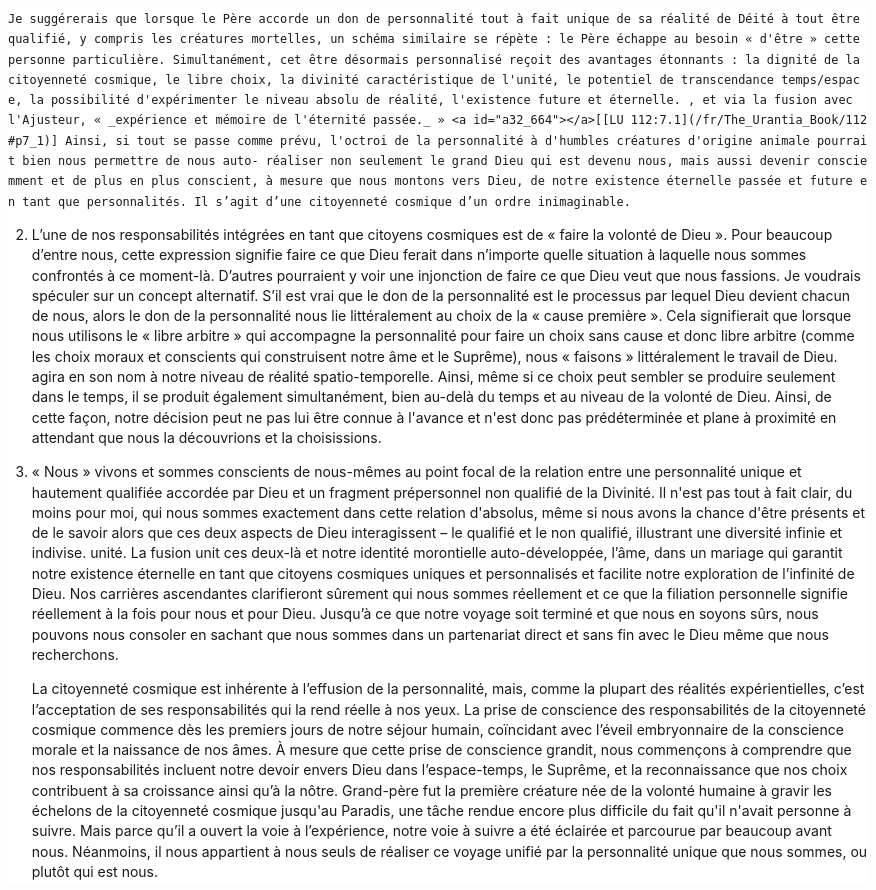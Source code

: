     Je suggérerais que lorsque le Père accorde un don de personnalité tout à fait unique de sa réalité de Déité à tout être qualifié, y compris les créatures mortelles, un schéma similaire se répète : le Père échappe au besoin « d'être » cette personne particulière. Simultanément, cet être désormais personnalisé reçoit des avantages étonnants : la dignité de la citoyenneté cosmique, le libre choix, la divinité caractéristique de l'unité, le potentiel de transcendance temps/espace, la possibilité d'expérimenter le niveau absolu de réalité, l'existence future et éternelle. , et via la fusion avec l'Ajusteur, « _expérience et mémoire de l'éternité passée._ » <a id="a32_664"></a>[[LU 112:7.1](/fr/The_Urantia_Book/112#p7_1)] Ainsi, si tout se passe comme prévu, l'octroi de la personnalité à d'humbles créatures d'origine animale pourrait bien nous permettre de nous auto- réaliser non seulement le grand Dieu qui est devenu nous, mais aussi devenir consciemment et de plus en plus conscient, à mesure que nous montons vers Dieu, de notre existence éternelle passée et future en tant que personnalités. Il s’agit d’une citoyenneté cosmique d’un ordre inimaginable.  

2. L’une de nos responsabilités intégrées en tant que citoyens cosmiques est de « faire la volonté de Dieu ». Pour beaucoup d’entre nous, cette expression signifie faire ce que Dieu ferait dans n’importe quelle situation à laquelle nous sommes confrontés à ce moment-là. D’autres pourraient y voir une injonction de faire ce que Dieu veut que nous fassions. Je voudrais spéculer sur un concept alternatif. S’il est vrai que le don de la personnalité est le processus par lequel Dieu devient chacun de nous, alors le don de la personnalité nous lie littéralement au choix de la « cause première ». Cela signifierait que lorsque nous utilisons le « libre arbitre » qui accompagne la personnalité pour faire un choix sans cause et donc libre arbitre (comme les choix moraux et conscients qui construisent notre âme et le Suprême), nous « faisons » littéralement le travail de Dieu. agira en son nom à notre niveau de réalité spatio-temporelle. Ainsi, même si ce choix peut sembler se produire seulement dans le temps, il se produit également simultanément, bien au-delà du temps et au niveau de la volonté de Dieu. Ainsi, de cette façon, notre décision peut ne pas lui être connue à l'avance et n'est donc pas prédéterminée et plane à proximité en attendant que nous la découvrions et la choisissions.  

3. « Nous » vivons et sommes conscients de nous-mêmes au point focal de la relation entre une personnalité unique et hautement qualifiée accordée par Dieu et un fragment prépersonnel non qualifié de la Divinité. Il n'est pas tout à fait clair, du moins pour moi, qui nous sommes exactement dans cette relation d'absolus, même si nous avons la chance d'être présents et de le savoir alors que ces deux aspects de Dieu interagissent – le qualifié et le non qualifié, illustrant une diversité infinie et indivise. unité. La fusion unit ces deux-là et notre identité morontielle auto-développée, l’âme, dans un mariage qui garantit notre existence éternelle en tant que citoyens cosmiques uniques et personnalisés et facilite notre exploration de l’infinité de Dieu. Nos carrières ascendantes clarifieront sûrement qui nous sommes réellement et ce que la filiation personnelle signifie réellement à la fois pour nous et pour Dieu. Jusqu’à ce que notre voyage soit terminé et que nous en soyons sûrs, nous pouvons nous consoler en sachant que nous sommes dans un partenariat direct et sans fin avec le Dieu même que nous recherchons. 

    La citoyenneté cosmique est inhérente à l’effusion de la personnalité, mais, comme la plupart des réalités expérientielles, c’est l’acceptation de ses responsabilités qui la rend réelle à nos yeux. La prise de conscience des responsabilités de la citoyenneté cosmique commence dès les premiers jours de notre séjour humain, coïncidant avec l’éveil embryonnaire de la conscience morale et la naissance de nos âmes. À mesure que cette prise de conscience grandit, nous commençons à comprendre que nos responsabilités incluent notre devoir envers Dieu dans l’espace-temps, le Suprême, et la reconnaissance que nos choix contribuent à sa croissance ainsi qu’à la nôtre. Grand-père fut la première créature née de la volonté humaine à gravir les échelons de la citoyenneté cosmique jusqu'au Paradis, une tâche rendue encore plus difficile du fait qu'il n'avait personne à suivre. Mais parce qu’il a ouvert la voie à l’expérience, notre voie à suivre a été éclairée et parcourue par beaucoup avant nous. Néanmoins, il nous appartient à nous seuls de réaliser ce voyage unifié par la personnalité unique que nous sommes, ou plutôt qui est nous.  
